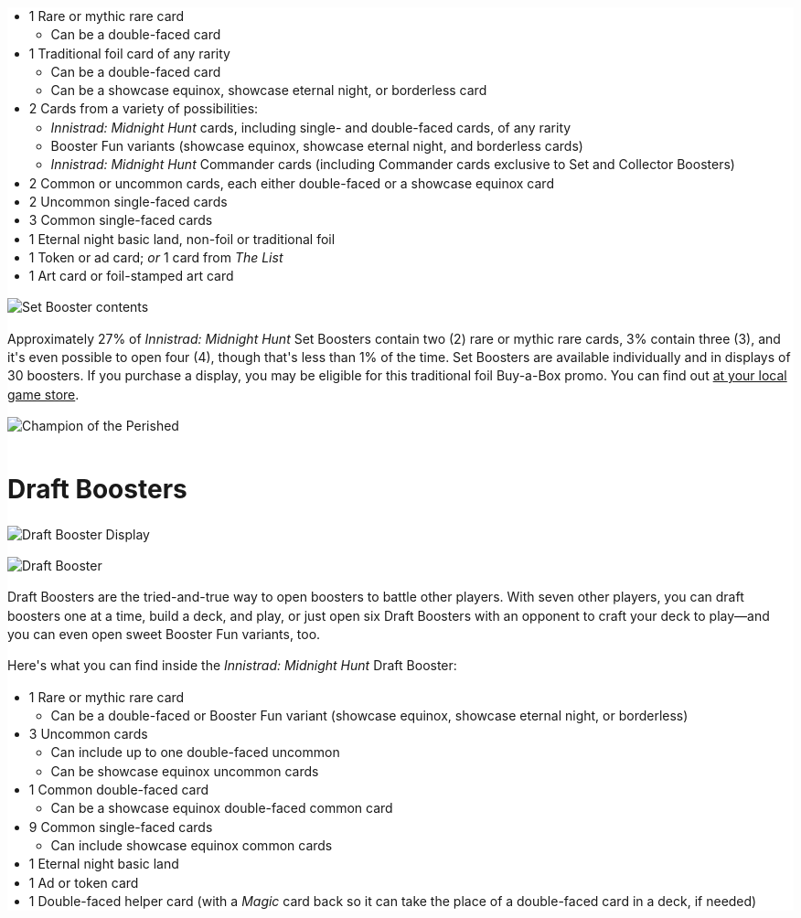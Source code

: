 * 1 Rare or mythic rare card
	+ Can be a double-faced card
* 1 Traditional foil card of any rarity
	+ Can be a double-faced card
	+ Can be a showcase equinox, showcase eternal night, or borderless card
* 2 Cards from a variety of possibilities:
	+ *Innistrad: Midnight Hunt* cards, including single- and double-faced cards, of any rarity
	+ Booster Fun variants (showcase equinox, showcase eternal night, and borderless cards)
	+ *Innistrad: Midnight Hunt* Commander cards (including Commander cards exclusive to Set and Collector Boosters)
* 2 Common or uncommon cards, each either double-faced or a showcase equinox card
* 2 Uncommon single-faced cards
* 3 Common single-faced cards
* 1 Eternal night basic land, non-foil or traditional foil
* 1 Token or ad card; *or* 1 card from *The List*
* 1 Art card or foil-stamped art card

![Set Booster contents](https://media.wizards.com/2021/images/daily/en_7hYwehy23F.jpg)


Approximately 27% of *Innistrad: Midnight Hunt* Set Boosters contain two (2) rare or mythic rare cards, 3% contain three (3), and it's even possible to open four (4), though that's less than 1% of the time. Set Boosters are available individually and in displays of 30 boosters. If you purchase a display, you may be eligible for this traditional foil Buy-a-Box promo. You can find out [at your local game store](https://locator.wizards.com/).


![Champion of the Perished](https://media.wizards.com/2021/mid/en_peYt9DG46I.png)


Draft Boosters
==============


![Draft Booster Display](https://media.wizards.com/2021/images/daily/DJyQ6dv7cs.png)


![Draft Booster](https://media.wizards.com/2021/images/daily/9spHKTXQcz.png)


Draft Boosters are the tried-and-true way to open boosters to battle other players. With seven other players, you can draft boosters one at a time, build a deck, and play, or just open six Draft Boosters with an opponent to craft your deck to play—and you can even open sweet Booster Fun variants, too.


Here's what you can find inside the *Innistrad: Midnight Hunt* Draft Booster:


* 1 Rare or mythic rare card
	+ Can be a double-faced or Booster Fun variant (showcase equinox, showcase eternal night, or borderless)
* 3 Uncommon cards
	+ Can include up to one double-faced uncommon
	+ Can be showcase equinox uncommon cards
* 1 Common double-faced card
	+ Can be a showcase equinox double-faced common card
* 9 Common single-faced cards
	+ Can include showcase equinox common cards
* 1 Eternal night basic land
* 1 Ad or token card
* 1 Double-faced helper card (with a *Magic* card back so it can take the place of a double-faced card in a deck, if needed)
